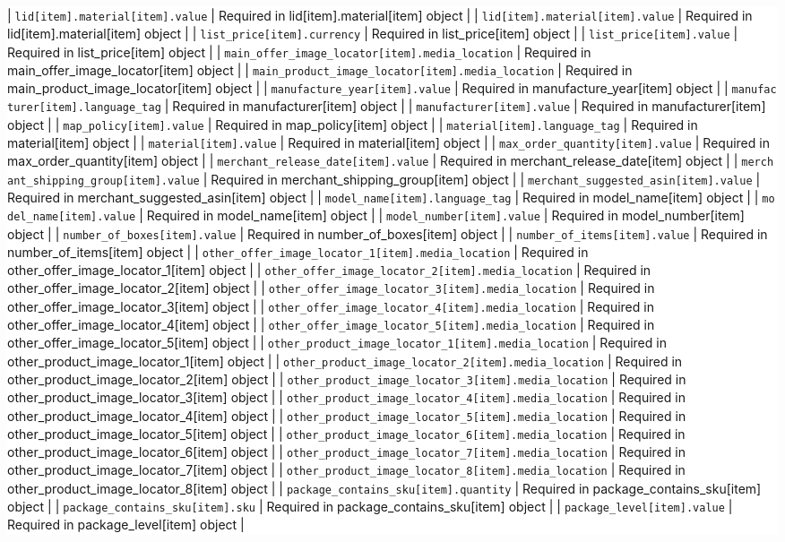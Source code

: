 | `lid[item].material[item].value` | Required in lid[item].material[item] object |
| `lid[item].material[item].value` | Required in lid[item].material[item] object |
| `list_price[item].currency` | Required in list_price[item] object |
| `list_price[item].value` | Required in list_price[item] object |
| `main_offer_image_locator[item].media_location` | Required in main_offer_image_locator[item] object |
| `main_product_image_locator[item].media_location` | Required in main_product_image_locator[item] object |
| `manufacture_year[item].value` | Required in manufacture_year[item] object |
| `manufacturer[item].language_tag` | Required in manufacturer[item] object |
| `manufacturer[item].value` | Required in manufacturer[item] object |
| `map_policy[item].value` | Required in map_policy[item] object |
| `material[item].language_tag` | Required in material[item] object |
| `material[item].value` | Required in material[item] object |
| `max_order_quantity[item].value` | Required in max_order_quantity[item] object |
| `merchant_release_date[item].value` | Required in merchant_release_date[item] object |
| `merchant_shipping_group[item].value` | Required in merchant_shipping_group[item] object |
| `merchant_suggested_asin[item].value` | Required in merchant_suggested_asin[item] object |
| `model_name[item].language_tag` | Required in model_name[item] object |
| `model_name[item].value` | Required in model_name[item] object |
| `model_number[item].value` | Required in model_number[item] object |
| `number_of_boxes[item].value` | Required in number_of_boxes[item] object |
| `number_of_items[item].value` | Required in number_of_items[item] object |
| `other_offer_image_locator_1[item].media_location` | Required in other_offer_image_locator_1[item] object |
| `other_offer_image_locator_2[item].media_location` | Required in other_offer_image_locator_2[item] object |
| `other_offer_image_locator_3[item].media_location` | Required in other_offer_image_locator_3[item] object |
| `other_offer_image_locator_4[item].media_location` | Required in other_offer_image_locator_4[item] object |
| `other_offer_image_locator_5[item].media_location` | Required in other_offer_image_locator_5[item] object |
| `other_product_image_locator_1[item].media_location` | Required in other_product_image_locator_1[item] object |
| `other_product_image_locator_2[item].media_location` | Required in other_product_image_locator_2[item] object |
| `other_product_image_locator_3[item].media_location` | Required in other_product_image_locator_3[item] object |
| `other_product_image_locator_4[item].media_location` | Required in other_product_image_locator_4[item] object |
| `other_product_image_locator_5[item].media_location` | Required in other_product_image_locator_5[item] object |
| `other_product_image_locator_6[item].media_location` | Required in other_product_image_locator_6[item] object |
| `other_product_image_locator_7[item].media_location` | Required in other_product_image_locator_7[item] object |
| `other_product_image_locator_8[item].media_location` | Required in other_product_image_locator_8[item] object |
| `package_contains_sku[item].quantity` | Required in package_contains_sku[item] object |
| `package_contains_sku[item].sku` | Required in package_contains_sku[item] object |
| `package_level[item].value` | Required in package_level[item] object |
